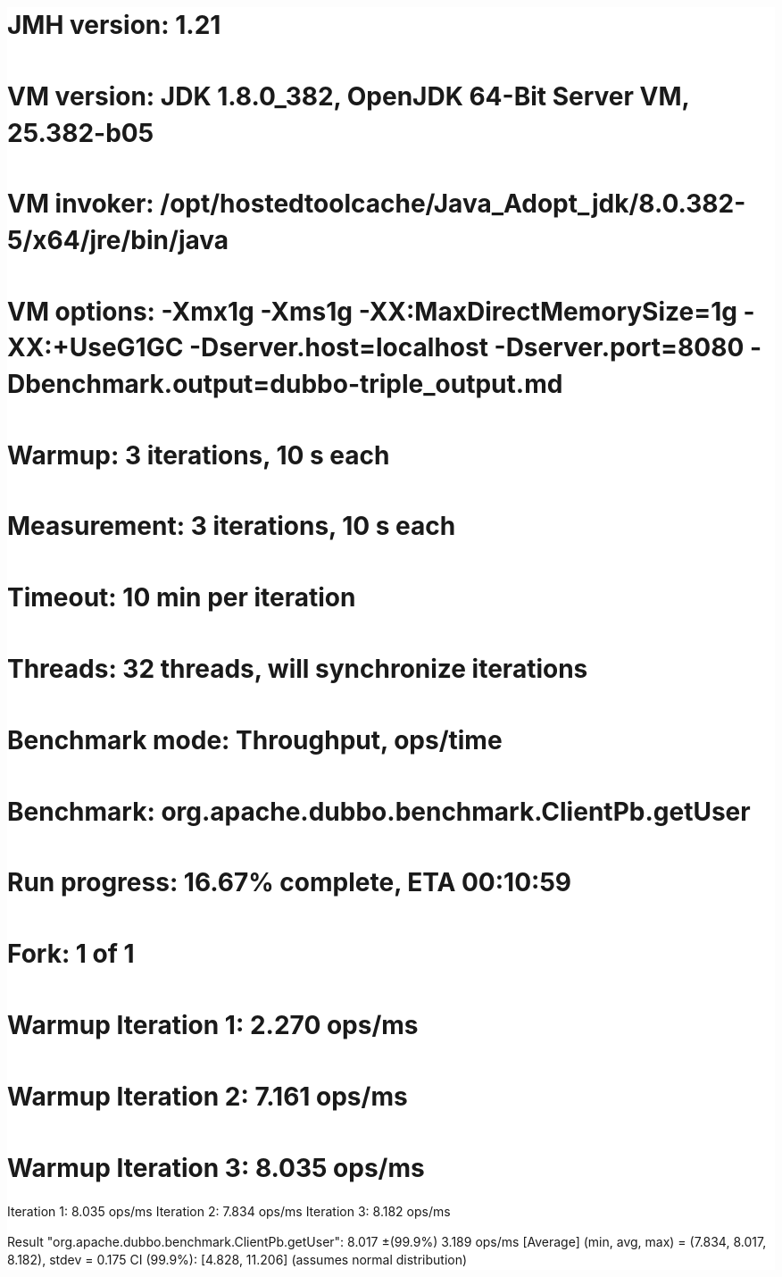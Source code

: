 
# JMH version: 1.21
# VM version: JDK 1.8.0_382, OpenJDK 64-Bit Server VM, 25.382-b05
# VM invoker: /opt/hostedtoolcache/Java_Adopt_jdk/8.0.382-5/x64/jre/bin/java
# VM options: -Xmx1g -Xms1g -XX:MaxDirectMemorySize=1g -XX:+UseG1GC -Dserver.host=localhost -Dserver.port=8080 -Dbenchmark.output=dubbo-triple_output.md
# Warmup: 3 iterations, 10 s each
# Measurement: 3 iterations, 10 s each
# Timeout: 10 min per iteration
# Threads: 32 threads, will synchronize iterations
# Benchmark mode: Throughput, ops/time
# Benchmark: org.apache.dubbo.benchmark.ClientPb.getUser

# Run progress: 16.67% complete, ETA 00:10:59
# Fork: 1 of 1
# Warmup Iteration   1: 2.270 ops/ms
# Warmup Iteration   2: 7.161 ops/ms
# Warmup Iteration   3: 8.035 ops/ms
Iteration   1: 8.035 ops/ms
Iteration   2: 7.834 ops/ms
Iteration   3: 8.182 ops/ms


Result "org.apache.dubbo.benchmark.ClientPb.getUser":
  8.017 ±(99.9%) 3.189 ops/ms [Average]
  (min, avg, max) = (7.834, 8.017, 8.182), stdev = 0.175
  CI (99.9%): [4.828, 11.206] (assumes normal distribution)
